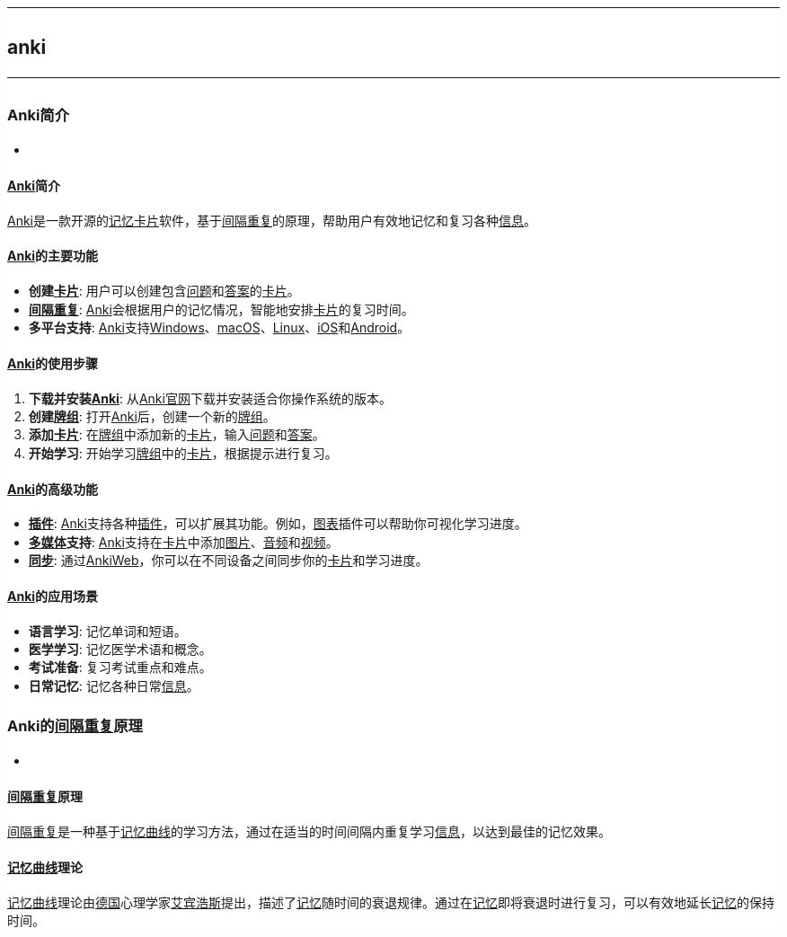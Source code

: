 
### 
___
## anki
___
## 
### Anki简介
- 

#### [Anki](key_***Anki***)简介
[Anki](key_***Anki***)是一款开源的[记忆](key_***记忆***)[卡片](key_***卡片***)软件，基于[间隔重复](key_***间隔重复***)的原理，帮助用户有效地记忆和复习各种[信息](key_***信息***)。

#### [Anki](key_***Anki***)的主要功能
- **创建[卡片](key_***卡片***)**: 用户可以创建包含[问题](key_***问题***)和[答案](key_***答案***)的[卡片](key_***卡片***)。
- **[间隔重复](key_***间隔重复***)**: [Anki](key_***Anki***)会根据用户的记忆情况，智能地安排[卡片](key_***卡片***)的复习时间。
- **多平台支持**: [Anki](key_***Anki***)支持[Windows](key_***Windows***)、[macOS](key_***macOS***)、[Linux](key_***Linux***)、[iOS](key_***iOS***)和[Android](key_***Android***)。

#### [Anki](key_***Anki***)的使用步骤
1. **下载并安装[Anki](key_***Anki***)**: 从[Anki官网](https://apps.ankiweb.net/)下载并安装适合你操作系统的版本。
2. **创建[牌组](key_***牌组***)**: 打开[Anki](key_***Anki***)后，创建一个新的[牌组](key_***牌组***)。
3. **添加[卡片](key_***卡片***)**: 在[牌组](key_***牌组***)中添加新的[卡片](key_***卡片***)，输入[问题](key_***问题***)和[答案](key_***答案***)。
4. **开始学习**: 开始学习[牌组](key_***牌组***)中的[卡片](key_***卡片***)，根据提示进行复习。

#### [Anki](key_***Anki***)的高级功能
- **[插件](key_***插件***)**: [Anki](key_***Anki***)支持各种[插件](key_***插件***)，可以扩展其功能。例如，[图表](key_***图表***)插件可以帮助你可视化学习进度。
- **[多媒体](key_***多媒体***)支持**: [Anki](key_***Anki***)支持在[卡片](key_***卡片***)中添加[图片](key_***图片***)、[音频](key_***音频***)和[视频](key_***视频***)。
- **[同步](key_***同步***)**: 通过[AnkiWeb](https://ankiweb.net/)，你可以在不同设备之间同步你的[卡片](key_***卡片***)和学习进度。

#### [Anki](key_***Anki***)的应用场景
- **语言学习**: 记忆单词和短语。
- **医学学习**: 记忆医学术语和概念。
- **考试准备**: 复习考试重点和难点。
- **日常记忆**: 记忆各种日常[信息](key_***信息***)。


### Anki的[间隔重复](key_***间隔重复***)原理
- 

#### [间隔重复](key_***间隔重复***)原理
[间隔重复](key_***间隔重复***)是一种基于[记忆曲线](key_***记忆曲线***)的学习方法，通过在适当的时间间隔内重复学习[信息](key_***信息***)，以达到最佳的记忆效果。

#### [记忆曲线](key_***记忆曲线***)理论
[记忆曲线](key_***记忆曲线***)理论由[德国](key_***德国***)心理学家[艾宾浩斯](key_***艾宾浩斯***)提出，描述了[记忆](key_***记忆***)随时间的衰退规律。通过在[记忆](key_***记忆***)即将衰退时进行复习，可以有效地延长[记忆](key_***记忆***)的保持时间。
